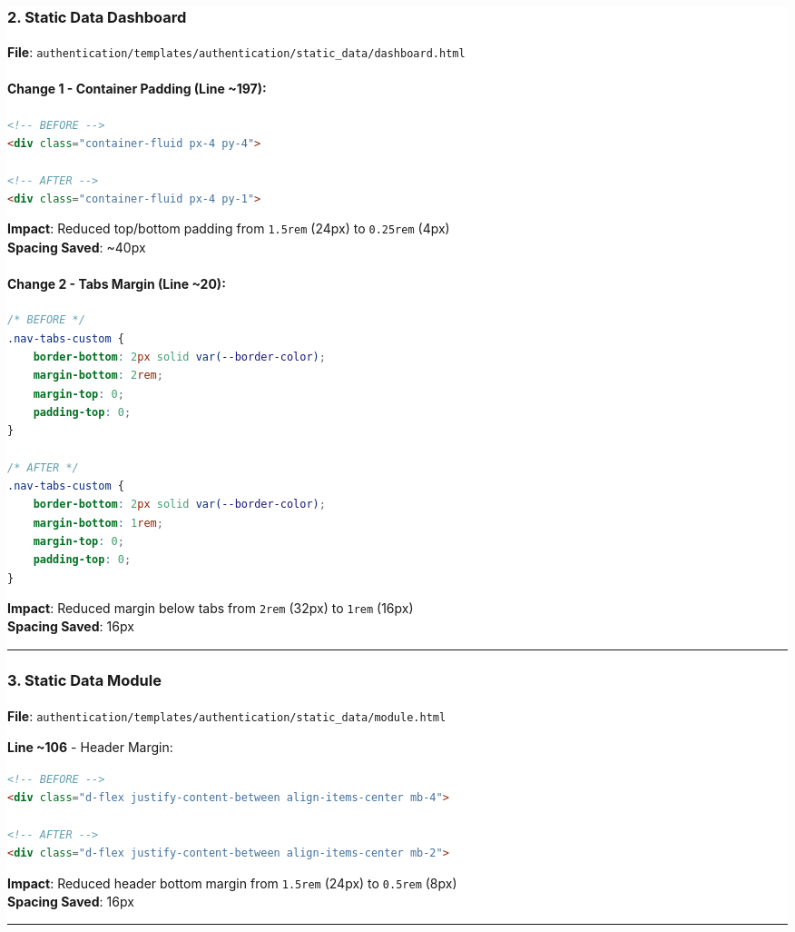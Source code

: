 ### 2. Static Data Dashboard
**File**: `authentication/templates/authentication/static_data/dashboard.html`

#### Change 1 - Container Padding (Line ~197):
```html
<!-- BEFORE -->
<div class="container-fluid px-4 py-4">

<!-- AFTER -->
<div class="container-fluid px-4 py-1">
```
**Impact**: Reduced top/bottom padding from `1.5rem` (24px) to `0.25rem` (4px)  
**Spacing Saved**: ~40px

#### Change 2 - Tabs Margin (Line ~20):
```css
/* BEFORE */
.nav-tabs-custom {
    border-bottom: 2px solid var(--border-color);
    margin-bottom: 2rem;
    margin-top: 0;
    padding-top: 0;
}

/* AFTER */
.nav-tabs-custom {
    border-bottom: 2px solid var(--border-color);
    margin-bottom: 1rem;
    margin-top: 0;
    padding-top: 0;
}
```
**Impact**: Reduced margin below tabs from `2rem` (32px) to `1rem` (16px)  
**Spacing Saved**: 16px

---

### 3. Static Data Module
**File**: `authentication/templates/authentication/static_data/module.html`

**Line ~106** - Header Margin:
```html
<!-- BEFORE -->
<div class="d-flex justify-content-between align-items-center mb-4">

<!-- AFTER -->
<div class="d-flex justify-content-between align-items-center mb-2">
```
**Impact**: Reduced header bottom margin from `1.5rem` (24px) to `0.5rem` (8px)  
**Spacing Saved**: 16px

---

